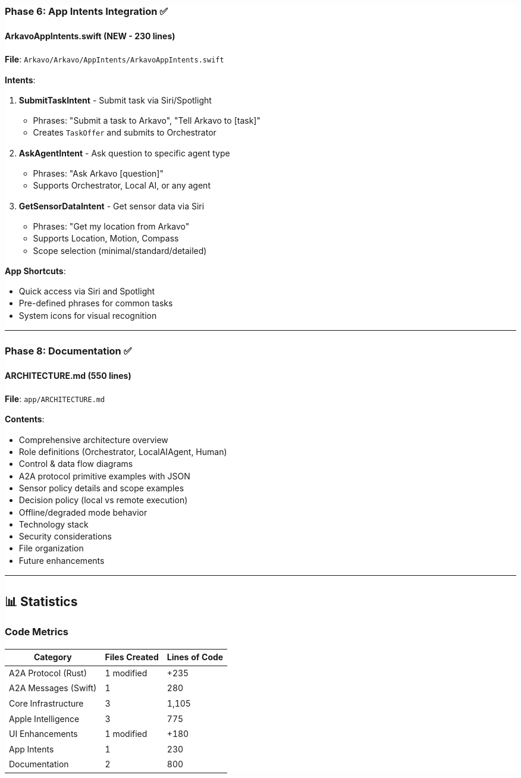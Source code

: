 
### Phase 6: App Intents Integration ✅

#### ArkavoAppIntents.swift (NEW - 230 lines)
**File**: `Arkavo/Arkavo/AppIntents/ArkavoAppIntents.swift`

**Intents**:
1. **SubmitTaskIntent** - Submit task via Siri/Spotlight
   - Phrases: "Submit a task to Arkavo", "Tell Arkavo to [task]"
   - Creates `TaskOffer` and submits to Orchestrator

2. **AskAgentIntent** - Ask question to specific agent type
   - Phrases: "Ask Arkavo [question]"
   - Supports Orchestrator, Local AI, or any agent

3. **GetSensorDataIntent** - Get sensor data via Siri
   - Phrases: "Get my location from Arkavo"
   - Supports Location, Motion, Compass
   - Scope selection (minimal/standard/detailed)

**App Shortcuts**:
- Quick access via Siri and Spotlight
- Pre-defined phrases for common tasks
- System icons for visual recognition

---

### Phase 8: Documentation ✅

#### ARCHITECTURE.md (550 lines)
**File**: `app/ARCHITECTURE.md`

**Contents**:
- Comprehensive architecture overview
- Role definitions (Orchestrator, LocalAIAgent, Human)
- Control & data flow diagrams
- A2A protocol primitive examples with JSON
- Sensor policy details and scope examples
- Decision policy (local vs remote execution)
- Offline/degraded mode behavior
- Technology stack
- Security considerations
- File organization
- Future enhancements

---

## 📊 Statistics

### Code Metrics
| Category | Files Created | Lines of Code |
|----------|---------------|---------------|
| A2A Protocol (Rust) | 1 modified | +235 |
| A2A Messages (Swift) | 1 | 280 |
| Core Infrastructure | 3 | 1,105 |
| Apple Intelligence | 3 | 775 |
| UI Enhancements | 1 modified | +180 |
| App Intents | 1 | 230 |
| Documentation | 2 | 800 |